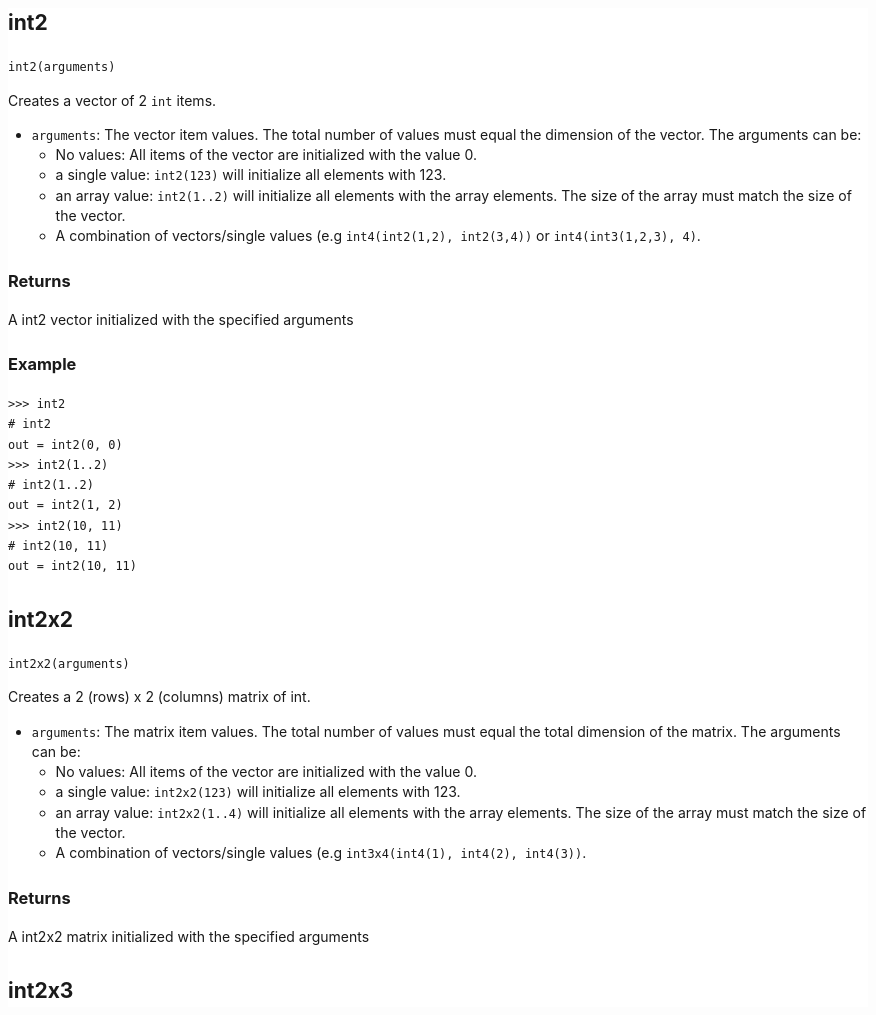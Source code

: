 ## int2

`int2(arguments)`

Creates a vector of 2 `int` items.

- `arguments`: The vector item values. The total number of values must equal the dimension of the vector. The arguments can be:
    - No values: All items of the vector are initialized with the value 0.
    - a single value: `int2(123)` will initialize all elements with 123.
    - an array value: `int2(1..2)` will initialize all elements with the array elements. The size of the array must match the size of the vector.
    - A combination of vectors/single values (e.g `int4(int2(1,2), int2(3,4))` or `int4(int3(1,2,3), 4)`.

### Returns

A int2 vector initialized with the specified arguments

### Example

```kalk
>>> int2
# int2
out = int2(0, 0)
>>> int2(1..2)
# int2(1..2)
out = int2(1, 2)
>>> int2(10, 11)
# int2(10, 11)
out = int2(10, 11)
```

## int2x2

`int2x2(arguments)`

Creates a 2 (rows) x 2 (columns) matrix of int.

- `arguments`: The matrix item values. The total number of values must equal the total dimension of the matrix. The arguments can be:
    - No values: All items of the vector are initialized with the value 0.
    - a single value: `int2x2(123)` will initialize all elements with 123.
    - an array value: `int2x2(1..4)` will initialize all elements with the array elements. The size of the array must match the size of the vector.
    - A combination of vectors/single values (e.g `int3x4(int4(1), int4(2), int4(3))`.

### Returns

A int2x2 matrix initialized with the specified arguments

## int2x3

